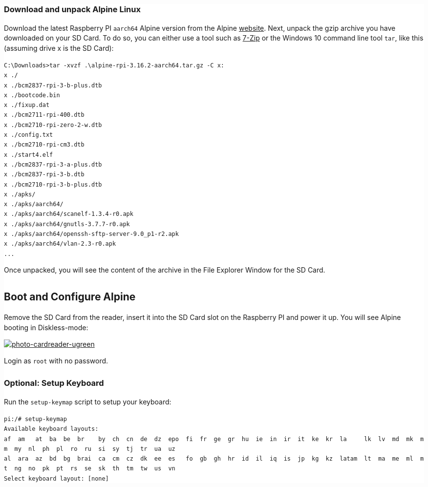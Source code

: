 ### Download and unpack Alpine Linux

Download the latest Raspberry PI `aarch64` Alpine version from the Alpine [website](https://alpinelinux.org/downloads/). 
Next, unpack the gzip archive you have downloaded on your SD Card. To do so, you can either use a tool such as [7-Zip](https://www.7-zip.org/) or the Windows 10 command
line tool `tar`, like this (assuming drive x is the SD Card):

```text
C:\Downloads>tar -xvzf .\alpine-rpi-3.16.2-aarch64.tar.gz -C x:
x ./
x ./bcm2837-rpi-3-b-plus.dtb
x ./bootcode.bin
x ./fixup.dat
x ./bcm2711-rpi-400.dtb
x ./bcm2710-rpi-zero-2-w.dtb
x ./config.txt
x ./bcm2710-rpi-cm3.dtb
x ./start4.elf
x ./bcm2837-rpi-3-a-plus.dtb
x ./bcm2837-rpi-3-b.dtb
x ./bcm2710-rpi-3-b-plus.dtb
x ./apks/
x ./apks/aarch64/
x ./apks/aarch64/scanelf-1.3.4-r0.apk
x ./apks/aarch64/gnutls-3.7.7-r0.apk
x ./apks/aarch64/openssh-sftp-server-9.0_p1-r2.apk
x ./apks/aarch64/vlan-2.3-r0.apk
...
```
Once unpacked, you will see the content of the archive in the File Explorer Window for the SD Card.

## Boot and Configure Alpine

Remove the SD Card from the reader, insert it into the SD Card slot on the Raspberry PI and power it up. You will see
Alpine booting in Diskless-mode:

[![photo-cardreader-ugreen](/images/howto/raspberrypi/alpine-boot.png)](/images/howto/raspberrypi/alpine-boot.png)

Login as `root` with no password.

### Optional: Setup Keyboard

Run the `setup-keymap` script to setup your keyboard:

```text
pi:/# setup-keymap
Available keyboard layouts:
af  am   at  ba  be  br    by  ch  cn  de  dz  epo  fi  fr  ge  gr  hu  ie  in  ir  it  ke  kr  la     lk  lv  md  mk  mm  my  nl  ph  pl  ro  ru  si  sy  tj  tr  ua  uz
al  ara  az  bd  bg  brai  ca  cm  cz  dk  ee  es   fo  gb  gh  hr  id  il  iq  is  jp  kg  kz  latam  lt  ma  me  ml  mt  ng  no  pk  pt  rs  se  sk  th  tm  tw  us  vn
Select keyboard layout: [none]
```
